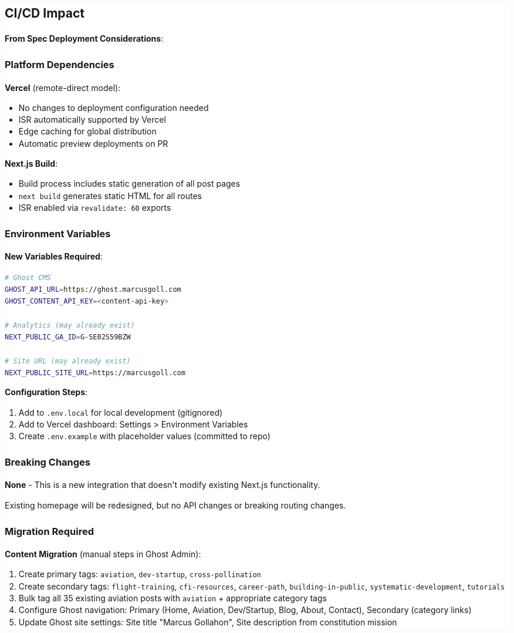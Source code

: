 ## CI/CD Impact

**From Spec Deployment Considerations**:

### Platform Dependencies

**Vercel** (remote-direct model):
- No changes to deployment configuration needed
- ISR automatically supported by Vercel
- Edge caching for global distribution
- Automatic preview deployments on PR

**Next.js Build**:
- Build process includes static generation of all post pages
- `next build` generates static HTML for all routes
- ISR enabled via `revalidate: 60` exports

### Environment Variables

**New Variables Required**:
```bash
# Ghost CMS
GHOST_API_URL=https://ghost.marcusgoll.com
GHOST_CONTENT_API_KEY=<content-api-key>

# Analytics (may already exist)
NEXT_PUBLIC_GA_ID=G-SE02S59BZW

# Site URL (may already exist)
NEXT_PUBLIC_SITE_URL=https://marcusgoll.com
```

**Configuration Steps**:
1. Add to `.env.local` for local development (gitignored)
2. Add to Vercel dashboard: Settings > Environment Variables
3. Create `.env.example` with placeholder values (committed to repo)

### Breaking Changes

**None** - This is a new integration that doesn't modify existing Next.js functionality.

Existing homepage will be redesigned, but no API changes or breaking routing changes.

### Migration Required

**Content Migration** (manual steps in Ghost Admin):
1. Create primary tags: `aviation`, `dev-startup`, `cross-pollination`
2. Create secondary tags: `flight-training`, `cfi-resources`, `career-path`, `building-in-public`, `systematic-development`, `tutorials`
3. Bulk tag all 35 existing aviation posts with `aviation` + appropriate category tags
4. Configure Ghost navigation: Primary (Home, Aviation, Dev/Startup, Blog, About, Contact), Secondary (category links)
5. Update Ghost site settings: Site title "Marcus Gollahon", Site description from constitution mission

